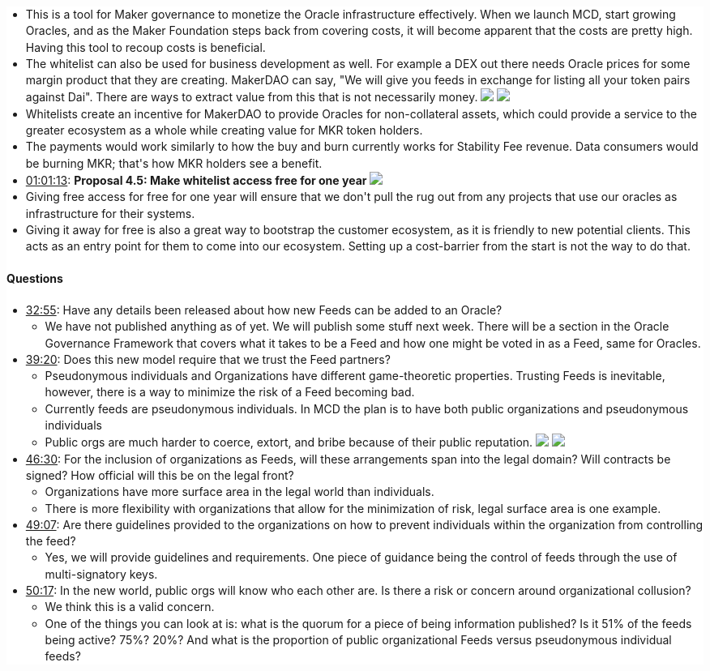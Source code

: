 - This is a tool for Maker governance to monetize the Oracle infrastructure effectively. When we launch MCD, start growing Oracles, and as the Maker Foundation steps back from covering costs, it will become apparent that the costs are pretty high. Having this tool to recoup costs is beneficial.
- The whitelist can also be used for business development as well. For example a DEX out there needs Oracle prices for some margin product that they are creating. MakerDAO can say, "We will give you feeds in exchange for listing all your token pairs against Dai". There are ways to extract value from this that is not necessarily money.
![](https://i.imgur.com/ZizAsVY.png)
![](https://i.imgur.com/fxRflsR.png)
- Whitelists create an incentive for MakerDAO to provide Oracles for non-collateral assets, which could provide a service to the greater ecosystem as a whole while creating value for MKR token holders.
- The payments would work similarly to how the buy and burn currently works for Stability Fee revenue. Data consumers would be burning MKR; that's how MKR holders see a benefit.
- [01:01:13](https://youtu.be/7jKNv8DMxmQ?t=3673): **Proposal 4.5: Make whitelist access free for one year**
![](https://i.imgur.com/sjPrzGl.png)
- Giving free access for free for one year will ensure that we don't pull the rug out from any projects that use our oracles as infrastructure for their systems.
- Giving it away for free is also a great way to bootstrap the customer ecosystem, as it is friendly to new potential clients. This acts as an entry point for them to come into our ecosystem. Setting up a cost-barrier from the start is not the way to do that.

#### Questions

- [32:55](https://youtu.be/7jKNv8DMxmQ?t=1975): Have any details been released about how new Feeds can be added to an Oracle?
    - We have not published anything as of yet. We will publish some stuff next week. There will be a section in the Oracle Governance Framework that covers what it takes to be a Feed and how one might be voted in as a Feed, same for Oracles.
- [39:20](https://youtu.be/7jKNv8DMxmQ?t=2361): Does this new model require that we trust the Feed partners?
    - Pseudonymous individuals and Organizations have different game-theoretic properties. Trusting Feeds is inevitable, however, there is a way to minimize the risk of a Feed becoming bad.
    - Currently feeds are pseudonymous individuals. In MCD the plan is to have both public organizations and pseudonymous individuals
    - Public orgs are much harder to coerce, extort, and bribe because of their public reputation.
    ![](https://i.imgur.com/igjM7tn.png)
    ![](https://i.imgur.com/pgi5yXu.png)
- [46:30](https://youtu.be/7jKNv8DMxmQ?t=2790): For the inclusion of organizations as Feeds, will these arrangements span into the legal domain? Will contracts be signed? How official will this be on the legal front?
    - Organizations have more surface area in the legal world than individuals.
    - There is more flexibility with organizations that allow for the minimization of risk, legal surface area is one example.
- [49:07](https://youtu.be/7jKNv8DMxmQ?t=2947): Are there guidelines provided to the organizations on how to prevent individuals within the organization from controlling the feed?
    - Yes, we will provide guidelines and requirements. One piece of guidance being the control of feeds through the use of multi-signatory keys.
- [50:17](https://youtu.be/7jKNv8DMxmQ?t=3017): In the new world, public orgs will know who each other are. Is there a risk or concern around organizational collusion?
    - We think this is a valid concern.
    - One of the things you can look at is: what is the quorum for a piece of being information published? Is it 51% of the feeds being active? 75%? 20%? And what is the proportion of public organizational Feeds versus pseudonymous individual feeds?

